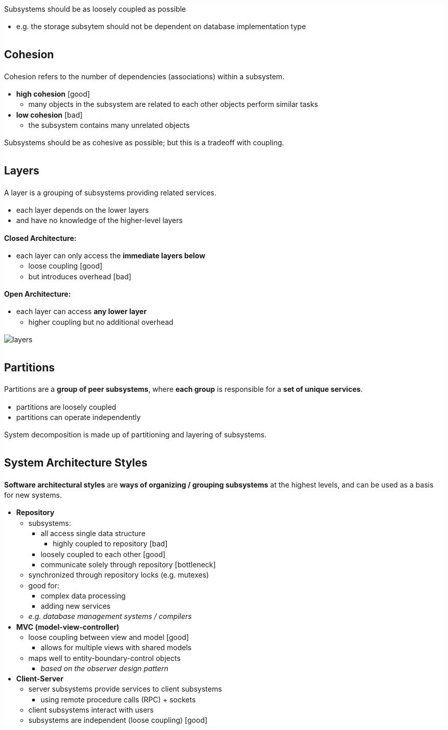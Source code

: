 Subsystems should be as loosely coupled as possible
- e.g. the storage subsytem should not be dependent on database implementation type

## Cohesion

Cohesion refers to the number of dependencies (associations) within a subsystem.
- **high cohesion** [good]
  - many objects in the subsystem are related to each other objects perform similar tasks
- **low cohesion** [bad]
  - the subsystem contains many unrelated objects

Subsystems should be as cohesive as possible; but this is a tradeoff with coupling.

## Layers

A layer is a grouping of subsystems providing related services.
- each layer depends on the lower layers
- and have no knowledge of the higher-level layers

**Closed Architecture:**
- each layer can only access the **immediate layers below**
  - loose coupling [good]
  - but introduces overhead [bad]

**Open Architecture:**
- each layer can access **any lower layer**
  - higher coupling but no additional overhead

![layers](../img/layers.png)

## Partitions

Partitions are a **group of peer subsystems**, where **each group** is responsible for a **set of unique services**.
- partitions are loosely coupled
- partitions can operate independently

System decomposition is made up of partitioning and layering of subsystems.

## System Architecture Styles

**Software architectural styles** are **ways of organizing / grouping subsystems** at the highest levels, and can be used as a basis for new systems.

- **Repository**
  - subsystems:
    - all access single data structure
      - highly coupled to repository [bad]
    - loosely coupled to each other [good]
    - communicate solely through repository [bottleneck]
  - synchronized through repository locks (e.g. mutexes)
  - good for:
    - complex data processing
    - adding new services
  - _e.g. database management systems / compilers_
- **MVC (model-view-controller)**
  - loose coupling between view and model [good]
    - allows for multiple views with shared models
  - maps well to entity-boundary-control objects
    - _based on the observer design pattern_
- **Client-Server**
  - server subsystems provide services to client subsystems
    - using remote procedure calls (RPC) + sockets
  - client subsystems interact with users
  - subsystems are independent (loose coupling) [good]